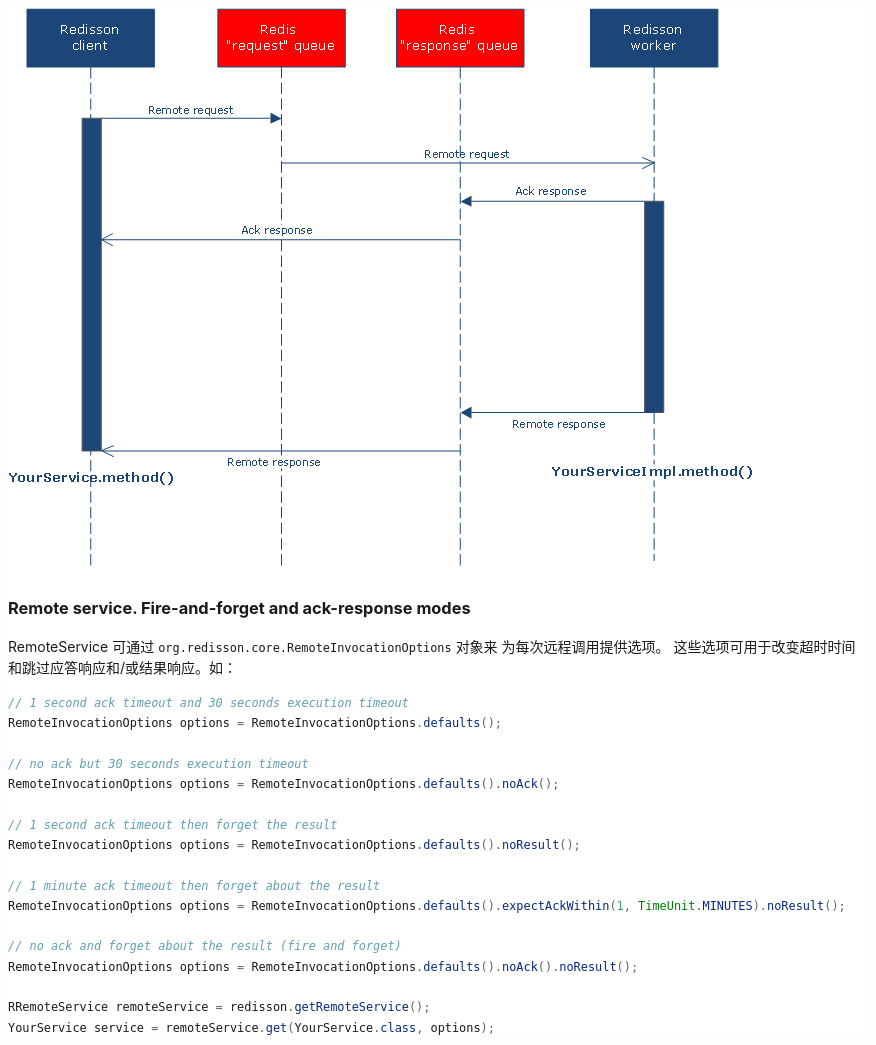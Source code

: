 ![远程服务消息流](./images/remote-service-message-flow.png)

### <a id="692-remote-service-fire-and-forget-and-ack-response-modes"></a> Remote service. Fire-and-forget and ack-response modes

RemoteService 可通过 `org.redisson.core.RemoteInvocationOptions` 对象来
为每次远程调用提供选项。
这些选项可用于改变超时时间和跳过应答响应和/或结果响应。如：

```java
// 1 second ack timeout and 30 seconds execution timeout
RemoteInvocationOptions options = RemoteInvocationOptions.defaults();

// no ack but 30 seconds execution timeout
RemoteInvocationOptions options = RemoteInvocationOptions.defaults().noAck();

// 1 second ack timeout then forget the result
RemoteInvocationOptions options = RemoteInvocationOptions.defaults().noResult();

// 1 minute ack timeout then forget about the result
RemoteInvocationOptions options = RemoteInvocationOptions.defaults().expectAckWithin(1, TimeUnit.MINUTES).noResult();

// no ack and forget about the result (fire and forget)
RemoteInvocationOptions options = RemoteInvocationOptions.defaults().noAck().noResult();

RRemoteService remoteService = redisson.getRemoteService();
YourService service = remoteService.get(YourService.class, options);
```
